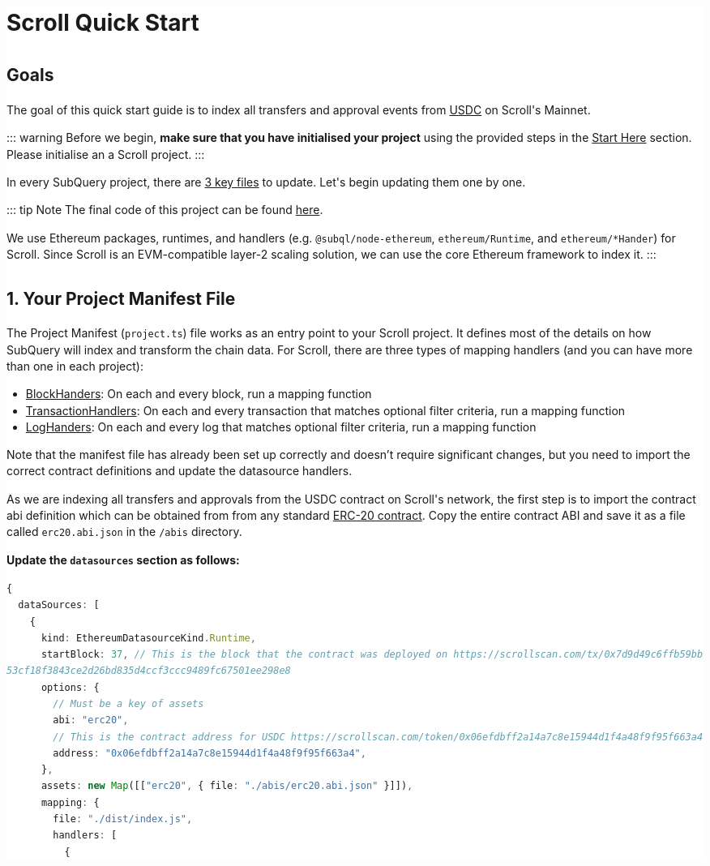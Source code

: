 # Scroll Quick Start

## Goals

The goal of this quick start guide is to index all transfers and approval events from [USDC](https://scrollscan.com/token/0x06efdbff2a14a7c8e15944d1f4a48f9f95f663a4) on Scroll's Mainnet.

::: warning
Before we begin, **make sure that you have initialised your project** using the provided steps in the [Start Here](../quickstart.md) section. Please initialise an a Scroll project.
:::

In every SubQuery project, there are [3 key files](../quickstart.md#_3-make-changes-to-your-project) to update. Let's begin updating them one by one.

::: tip Note
The final code of this project can be found [here](https://github.com/subquery/ethereum-subql-starter/tree/main/Scroll/scroll-starter).

We use Ethereum packages, runtimes, and handlers (e.g. `@subql/node-ethereum`, `ethereum/Runtime`, and `ethereum/*Hander`) for Scroll. Since Scroll is an EVM-compatible layer-2 scaling solution, we can use the core Ethereum framework to index it.
:::

## 1. Your Project Manifest File

The Project Manifest (`project.ts`) file works as an entry point to your Scroll project. It defines most of the details on how SubQuery will index and transform the chain data. For
Scroll, there are three types of mapping handlers (and you can have more than one in each project):

- [BlockHanders](../../build/manifest/ethereum.md#mapping-handlers-and-filters): On each and every block, run a mapping function
- [TransactionHandlers](../../build/manifest/ethereum.md#mapping-handlers-and-filters): On each and every transaction that matches optional filter criteria, run a mapping function
- [LogHanders](../../build/manifest/ethereum.md#mapping-handlers-and-filters): On each and every log that matches optional filter criteria, run a mapping function

Note that the manifest file has already been set up correctly and doesn’t require significant changes, but you need to import the correct contract definitions and update the datasource handlers.

As we are indexing all transfers and approvals from the USDC contract on Scroll's network, the first step is to import the contract abi definition which can be obtained from from any standard [ERC-20 contract](https://ethereum.org/en/developers/docs/standards/tokens/erc-20/). Copy the entire contract ABI and save it as a file called `erc20.abi.json` in the `/abis` directory.

**Update the `datasources` section as follows:**

```ts
{
  dataSources: [
    {
      kind: EthereumDatasourceKind.Runtime,
      startBlock: 37, // This is the block that the contract was deployed on https://scrollscan.com/tx/0x7d9d49c6ffb59bb53cf18f3843ce2d26bd835d4ccf3ccc9489fc67501ee298e8
      options: {
        // Must be a key of assets
        abi: "erc20",
        // This is the contract address for USDC https://scrollscan.com/token/0x06efdbff2a14a7c8e15944d1f4a48f9f95f663a4
        address: "0x06efdbff2a14a7c8e15944d1f4a48f9f95f663a4",
      },
      assets: new Map([["erc20", { file: "./abis/erc20.abi.json" }]]),
      mapping: {
        file: "./dist/index.js",
        handlers: [
          {
```